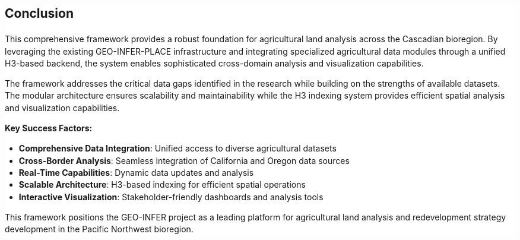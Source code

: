 ## Conclusion

This comprehensive framework provides a robust foundation for agricultural land analysis across the Cascadian bioregion. By leveraging the existing GEO-INFER-PLACE infrastructure and integrating specialized agricultural data modules through a unified H3-based backend, the system enables sophisticated cross-domain analysis and visualization capabilities.

The framework addresses the critical data gaps identified in the research while building on the strengths of available datasets. The modular architecture ensures scalability and maintainability while the H3 indexing system provides efficient spatial analysis and visualization capabilities.

**Key Success Factors:**
- **Comprehensive Data Integration**: Unified access to diverse agricultural datasets
- **Cross-Border Analysis**: Seamless integration of California and Oregon data sources
- **Real-Time Capabilities**: Dynamic data updates and analysis
- **Scalable Architecture**: H3-based indexing for efficient spatial operations
- **Interactive Visualization**: Stakeholder-friendly dashboards and analysis tools

This framework positions the GEO-INFER project as a leading platform for agricultural land analysis and redevelopment strategy development in the Pacific Northwest bioregion. 